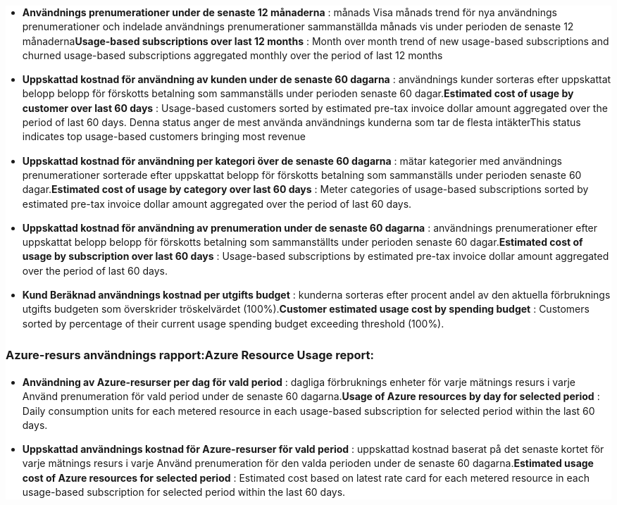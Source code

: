 - <span data-ttu-id="2f5f4-176">**Användnings prenumerationer under de senaste 12 månaderna** : månads Visa månads trend för nya användnings prenumerationer och indelade användnings prenumerationer sammanställda månads vis under perioden de senaste 12 månaderna</span><span class="sxs-lookup"><span data-stu-id="2f5f4-176">**Usage-based subscriptions over last 12 months** : Month over month trend of new usage-based subscriptions and churned usage-based subscriptions aggregated monthly over the period of last 12 months</span></span>

- <span data-ttu-id="2f5f4-177">**Uppskattad kostnad för användning av kunden under de senaste 60 dagarna** : användnings kunder sorteras efter uppskattat belopp belopp för förskotts betalning som sammanställs under perioden senaste 60 dagar.</span><span class="sxs-lookup"><span data-stu-id="2f5f4-177">**Estimated cost of usage by customer over last 60 days** : Usage-based customers sorted by estimated pre-tax invoice dollar amount aggregated over the period of last 60 days.</span></span> <span data-ttu-id="2f5f4-178">Denna status anger de mest använda användnings kunderna som tar de flesta intäkter</span><span class="sxs-lookup"><span data-stu-id="2f5f4-178">This status indicates top usage-based customers bringing most revenue</span></span>

- <span data-ttu-id="2f5f4-179">**Uppskattad kostnad för användning per kategori över de senaste 60 dagarna** : mätar kategorier med användnings prenumerationer sorterade efter uppskattat belopp för förskotts betalning som sammanställs under perioden senaste 60 dagar.</span><span class="sxs-lookup"><span data-stu-id="2f5f4-179">**Estimated cost of usage by category over last 60 days** : Meter categories of usage-based subscriptions sorted by estimated pre-tax invoice dollar amount aggregated over the period of last 60 days.</span></span>

- <span data-ttu-id="2f5f4-180">**Uppskattad kostnad för användning av prenumeration under de senaste 60 dagarna** : användnings prenumerationer efter uppskattat belopp belopp för förskotts betalning som sammanställts under perioden senaste 60 dagar.</span><span class="sxs-lookup"><span data-stu-id="2f5f4-180">**Estimated cost of usage by subscription over last 60 days** : Usage-based subscriptions by estimated pre-tax invoice dollar amount aggregated over the period of last 60 days.</span></span>

- <span data-ttu-id="2f5f4-181">**Kund Beräknad användnings kostnad per utgifts budget** : kunderna sorteras efter procent andel av den aktuella förbruknings utgifts budgeten som överskrider tröskelvärdet (100%).</span><span class="sxs-lookup"><span data-stu-id="2f5f4-181">**Customer estimated usage cost by spending budget** : Customers sorted by percentage of their current usage spending budget exceeding threshold (100%).</span></span>

### <a name="azure-resource-usage-report"></a><span data-ttu-id="2f5f4-182">Azure-resurs användnings rapport:</span><span class="sxs-lookup"><span data-stu-id="2f5f4-182">Azure Resource Usage report:</span></span>

- <span data-ttu-id="2f5f4-183">**Användning av Azure-resurser per dag för vald period** : dagliga förbruknings enheter för varje mätnings resurs i varje Använd prenumeration för vald period under de senaste 60 dagarna.</span><span class="sxs-lookup"><span data-stu-id="2f5f4-183">**Usage of Azure resources by day for selected period** : Daily consumption units for each metered resource in each usage-based subscription for selected period within the last 60 days.</span></span>

- <span data-ttu-id="2f5f4-184">**Uppskattad användnings kostnad för Azure-resurser för vald period** : uppskattad kostnad baserat på det senaste kortet för varje mätnings resurs i varje Använd prenumeration för den valda perioden under de senaste 60 dagarna.</span><span class="sxs-lookup"><span data-stu-id="2f5f4-184">**Estimated usage cost of Azure resources for selected period** : Estimated cost based on latest rate card for each metered resource in each usage-based subscription for selected period within the last 60 days.</span></span> 
